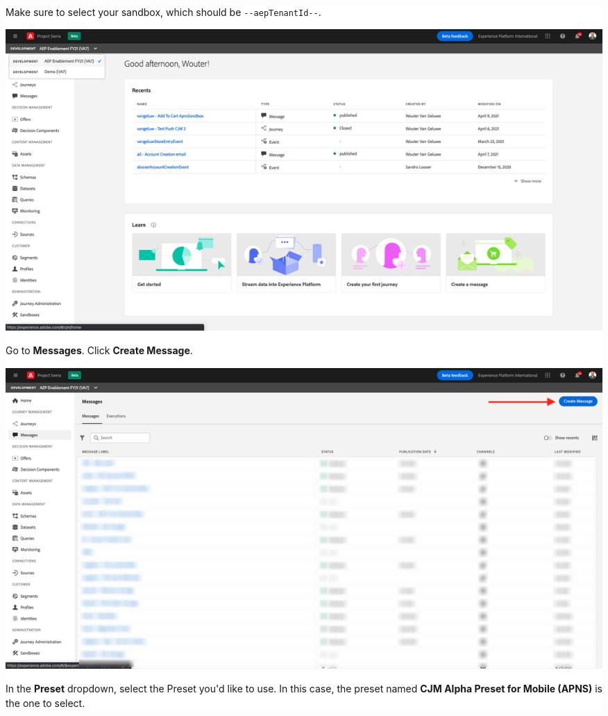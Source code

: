 Make sure to select your sandbox, which should be `--aepTenantId--`.

![Push](./images/ssb1.png)

Go to **Messages**. Click **Create Message**.

![Push](./images/bp2.png)

In the **Preset** dropdown, select the Preset you'd like to use. In this case, the preset named **CJM Alpha Preset for Mobile (APNS)** is the one to select. 
